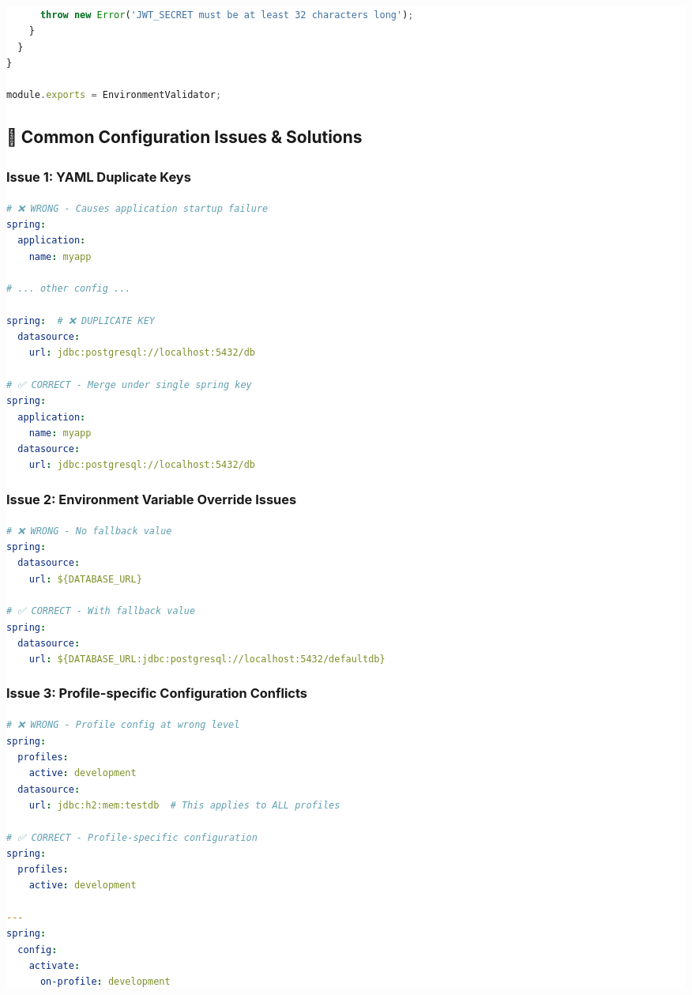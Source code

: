 ```javascript
      throw new Error('JWT_SECRET must be at least 32 characters long');
    }
  }
}

module.exports = EnvironmentValidator;
```

## 🚨 Common Configuration Issues & Solutions

### Issue 1: YAML Duplicate Keys
```yaml
# ❌ WRONG - Causes application startup failure
spring:
  application:
    name: myapp
    
# ... other config ...

spring:  # ❌ DUPLICATE KEY
  datasource:
    url: jdbc:postgresql://localhost:5432/db

# ✅ CORRECT - Merge under single spring key
spring:
  application:
    name: myapp
  datasource:
    url: jdbc:postgresql://localhost:5432/db
```

### Issue 2: Environment Variable Override Issues
```yaml
# ❌ WRONG - No fallback value
spring:
  datasource:
    url: ${DATABASE_URL}

# ✅ CORRECT - With fallback value
spring:
  datasource:
    url: ${DATABASE_URL:jdbc:postgresql://localhost:5432/defaultdb}
```

### Issue 3: Profile-specific Configuration Conflicts
```yaml
# ❌ WRONG - Profile config at wrong level
spring:
  profiles:
    active: development
  datasource:
    url: jdbc:h2:mem:testdb  # This applies to ALL profiles

# ✅ CORRECT - Profile-specific configuration
spring:
  profiles:
    active: development

---
spring:
  config:
    activate:
      on-profile: development
```